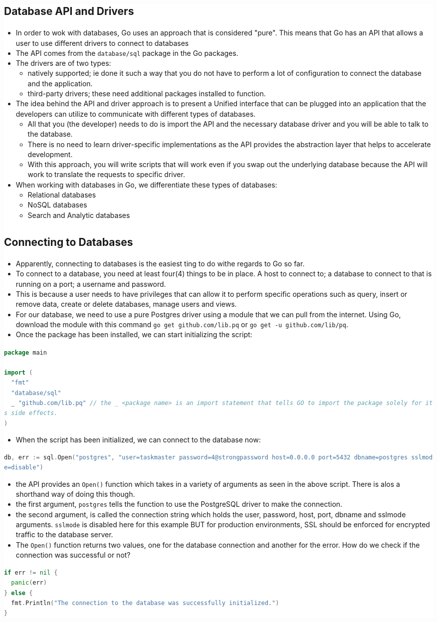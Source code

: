 ## Database API and Drivers
- In order to wok with databases, Go uses an approach that is considered "pure". This means that Go has an API that allows a user to use different drivers to connect to databases
- The API comes from the `database/sql` package in the Go packages.
- The drivers are of two types:
  - natively supported; ie done it such a way that you do not have to perform a lot of configuration to connect the database and the application.
  - third-party drivers; these need additional packages installed to function.
- The idea behind the API and driver approach is to present a Unified interface that can be plugged into an application that the developers can utilize to communicate with different types of databases.
  - All that you (the developer) needs to do is import the API and the necessary database driver and you will be able to talk to the database.
  - There is no need to learn driver-specific implementations as the API provides the abstraction layer that helps to accelerate development.
  - With this approach, you will write scripts that will work even if you swap out the underlying database because the API will work to translate the requests to specific driver.
- When working with databases in Go, we differentiate these types of databases:
  - Relational databases
  - NoSQL databases
  - Search and Analytic databases


## Connecting to Databases
- Apparently, connecting to databases is the easiest ting to do withe regards to Go so far.
- To connect to a database, you need at least four(4) things to be in place. A host to connect to; a database to connect to that is running on a port; a username and password.
- This is because a user needs to have privileges that can allow it to perform specific operations such as query, insert or remove data, create or delete databases, manage users and views.
- For our database, we need to use a pure Postgres driver using a module that we can pull from the internet. Using Go, download the module with this command `go get github.com/lib.pq` or `go get -u github.com/lib/pq`.
- Once the package has been installed, we can start initializing the script:
```go
package main

import (
  "fmt"
  "database/sql"
  _ "github.com/lib.pq" // the _ <package name> is an import statement that tells GO to import the package solely for its side effects.
)
```
- When the script has been initialized, we can connect to the database now:
```go
db, err := sql.Open("postgres", "user=taskmaster password=4@strongpassword host=0.0.0.0 port=5432 dbname=postgres sslmode=disable")
```
  - the API provides an `Open()` function which takes in a variety of arguments as seen in the above script. There is alos a shorthand way of doing this though.
  - the first argument, `postgres` tells the function to use the PostgreSQL driver to make the connection.
  - the second argument, is called the connection string which holds the user, password, host, port, dbname and sslmode arguments. `sslmode` is disabled here for this example BUT for production environments, SSL should be enforced for encrypted traffic to the database server.
- The `Open()` function returns two values, one for the database connection and another for the error. How do we check if the connection was successful or not?
```go
if err != nil {
  panic(err)
} else {
  fmt.Println("The connection to the database was successfully initialized.")
}
```